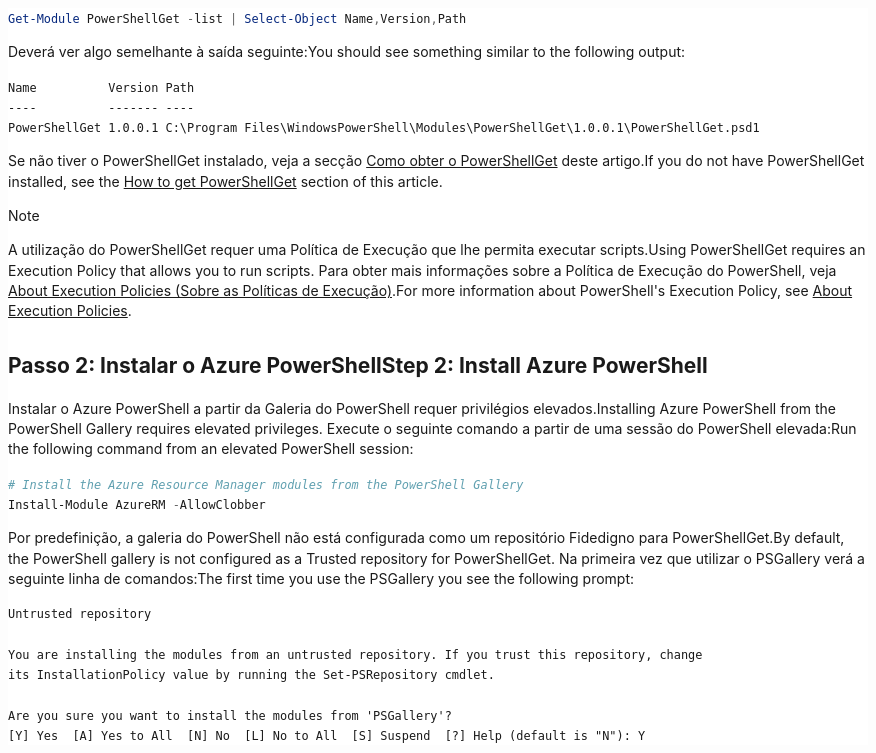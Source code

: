 ```powershell
Get-Module PowerShellGet -list | Select-Object Name,Version,Path
```

<span data-ttu-id="db9a4-111">Deverá ver algo semelhante à saída seguinte:</span><span class="sxs-lookup"><span data-stu-id="db9a4-111">You should see something similar to the following output:</span></span>

```Output
Name          Version Path
----          ------- ----
PowerShellGet 1.0.0.1 C:\Program Files\WindowsPowerShell\Modules\PowerShellGet\1.0.0.1\PowerShellGet.psd1
```

<span data-ttu-id="db9a4-112">Se não tiver o PowerShellGet instalado, veja a secção [Como obter o PowerShellGet](#how-to-get-powershellget) deste artigo.</span><span class="sxs-lookup"><span data-stu-id="db9a4-112">If you do not have PowerShellGet installed, see the [How to get PowerShellGet](#how-to-get-powershellget) section of this article.</span></span>

> [!NOTE]
> <span data-ttu-id="db9a4-113">A utilização do PowerShellGet requer uma Política de Execução que lhe permita executar scripts.</span><span class="sxs-lookup"><span data-stu-id="db9a4-113">Using PowerShellGet requires an Execution Policy that allows you to run scripts.</span></span> <span data-ttu-id="db9a4-114">Para obter mais informações sobre a Política de Execução do PowerShell, veja [About Execution Policies (Sobre as Políticas de Execução)](/powershell/module/microsoft.powershell.core/about/about_execution_policies).</span><span class="sxs-lookup"><span data-stu-id="db9a4-114">For more information about PowerShell's Execution Policy, see [About Execution Policies](/powershell/module/microsoft.powershell.core/about/about_execution_policies).</span></span>

## <a name="step-2-install-azure-powershell"></a><span data-ttu-id="db9a4-115">Passo 2: Instalar o Azure PowerShell</span><span class="sxs-lookup"><span data-stu-id="db9a4-115">Step 2: Install Azure PowerShell</span></span>

<span data-ttu-id="db9a4-116">Instalar o Azure PowerShell a partir da Galeria do PowerShell requer privilégios elevados.</span><span class="sxs-lookup"><span data-stu-id="db9a4-116">Installing Azure PowerShell from the PowerShell Gallery requires elevated privileges.</span></span> <span data-ttu-id="db9a4-117">Execute o seguinte comando a partir de uma sessão do PowerShell elevada:</span><span class="sxs-lookup"><span data-stu-id="db9a4-117">Run the following command from an elevated PowerShell session:</span></span>

```powershell
# Install the Azure Resource Manager modules from the PowerShell Gallery
Install-Module AzureRM -AllowClobber
```

<span data-ttu-id="db9a4-118">Por predefinição, a galeria do PowerShell não está configurada como um repositório Fidedigno para PowerShellGet.</span><span class="sxs-lookup"><span data-stu-id="db9a4-118">By default, the PowerShell gallery is not configured as a Trusted repository for PowerShellGet.</span></span> <span data-ttu-id="db9a4-119">Na primeira vez que utilizar o PSGallery verá a seguinte linha de comandos:</span><span class="sxs-lookup"><span data-stu-id="db9a4-119">The first time you use the PSGallery you see the following prompt:</span></span>

```Output
Untrusted repository

You are installing the modules from an untrusted repository. If you trust this repository, change
its InstallationPolicy value by running the Set-PSRepository cmdlet.

Are you sure you want to install the modules from 'PSGallery'?
[Y] Yes  [A] Yes to All  [N] No  [L] No to All  [S] Suspend  [?] Help (default is "N"): Y
```
